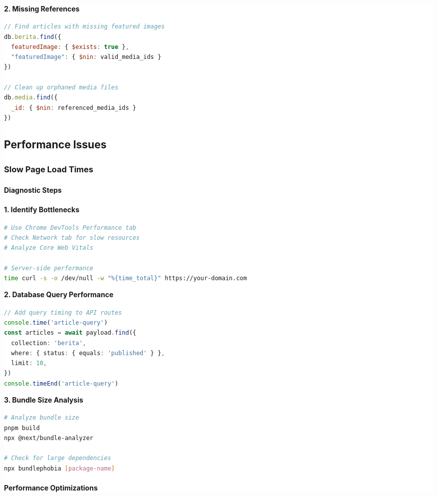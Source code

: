 **2. Missing References**
```javascript
// Find articles with missing featured images
db.berita.find({ 
  featuredImage: { $exists: true },
  "featuredImage": { $nin: valid_media_ids }
})

// Clean up orphaned media files
db.media.find({
  _id: { $nin: referenced_media_ids }
})
```

## Performance Issues

### Slow Page Load Times

#### Diagnostic Steps

**1. Identify Bottlenecks**
```bash
# Use Chrome DevTools Performance tab
# Check Network tab for slow resources
# Analyze Core Web Vitals

# Server-side performance
time curl -s -o /dev/null -w "%{time_total}" https://your-domain.com
```

**2. Database Query Performance**
```typescript
// Add query timing to API routes
console.time('article-query')
const articles = await payload.find({
  collection: 'berita',
  where: { status: { equals: 'published' } },
  limit: 10,
})
console.timeEnd('article-query')
```

**3. Bundle Size Analysis**
```bash
# Analyze bundle size
pnpm build
npx @next/bundle-analyzer

# Check for large dependencies
npx bundlephobia [package-name]
```

#### Performance Optimizations
